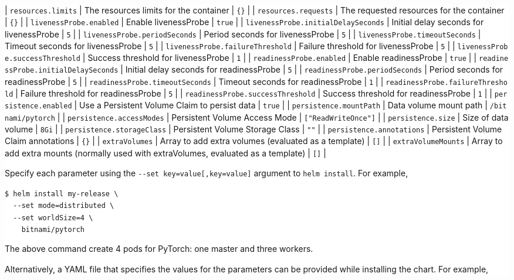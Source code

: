 | `resources.limits`                     | The resources limits for the container                                                                                                                    | `{}`                    |
| `resources.requests`                   | The requested resources for the container                                                                                                                 | `{}`                    |
| `livenessProbe.enabled`                | Enable livenessProbe                                                                                                                                      | `true`                  |
| `livenessProbe.initialDelaySeconds`    | Initial delay seconds for livenessProbe                                                                                                                   | `5`                     |
| `livenessProbe.periodSeconds`          | Period seconds for livenessProbe                                                                                                                          | `5`                     |
| `livenessProbe.timeoutSeconds`         | Timeout seconds for livenessProbe                                                                                                                         | `5`                     |
| `livenessProbe.failureThreshold`       | Failure threshold for livenessProbe                                                                                                                       | `5`                     |
| `livenessProbe.successThreshold`       | Success threshold for livenessProbe                                                                                                                       | `1`                     |
| `readinessProbe.enabled`               | Enable readinessProbe                                                                                                                                     | `true`                  |
| `readinessProbe.initialDelaySeconds`   | Initial delay seconds for readinessProbe                                                                                                                  | `5`                     |
| `readinessProbe.periodSeconds`         | Period seconds for readinessProbe                                                                                                                         | `5`                     |
| `readinessProbe.timeoutSeconds`        | Timeout seconds for readinessProbe                                                                                                                        | `1`                     |
| `readinessProbe.failureThreshold`      | Failure threshold for readinessProbe                                                                                                                      | `5`                     |
| `readinessProbe.successThreshold`      | Success threshold for readinessProbe                                                                                                                      | `1`                     |
| `persistence.enabled`                  | Use a Persistent Volume Claim to persist data                                                                                                             | `true`                  |
| `persistence.mountPath`                | Data volume mount path                                                                                                                                    | `/bitnami/pytorch`      |
| `persistence.accessModes`              | Persistent Volume Access Mode                                                                                                                             | `["ReadWriteOnce"]`     |
| `persistence.size`                     | Size of data volume                                                                                                                                       | `8Gi`                   |
| `persistence.storageClass`             | Persistent Volume Storage Class                                                                                                                           | `""`                    |
| `persistence.annotations`              | Persistent Volume Claim annotations                                                                                                                       | `{}`                    |
| `extraVolumes`                         | Array to add extra volumes (evaluated as a template)                                                                                                      | `[]`                    |
| `extraVolumeMounts`                    | Array to add extra mounts (normally used with extraVolumes, evaluated as a template)                                                                      | `[]`                    |


Specify each parameter using the `--set key=value[,key=value]` argument to `helm install`. For example,

```console
$ helm install my-release \
  --set mode=distributed \
  --set worldSize=4 \
    bitnami/pytorch
```

The above command create 4 pods for PyTorch: one master and three workers.

Alternatively, a YAML file that specifies the values for the parameters can be provided while installing the chart. For example,
